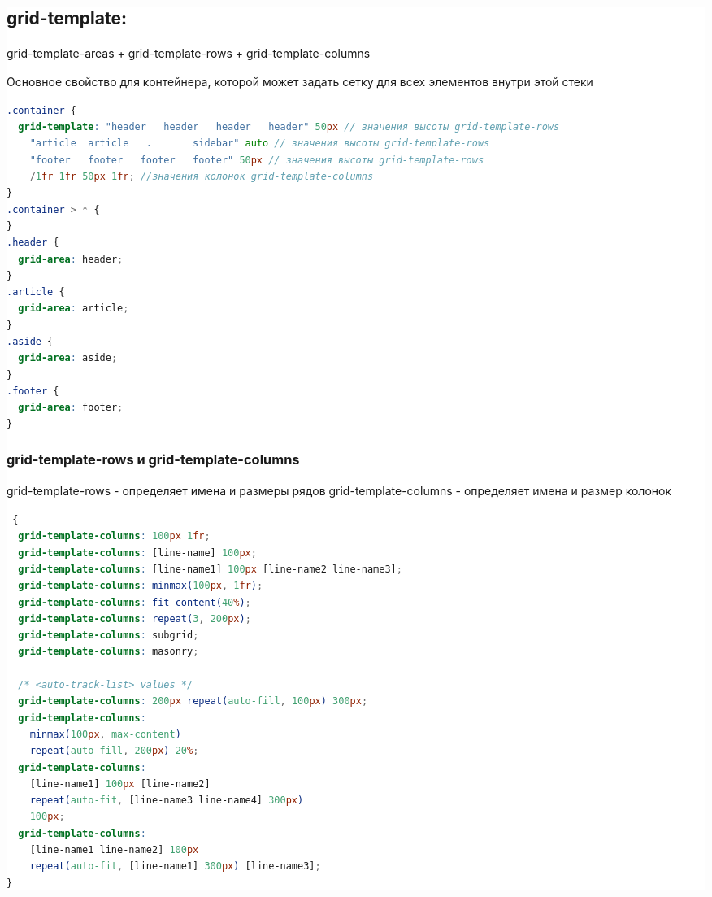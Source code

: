 ## grid-template:

grid-template-areas + grid-template-rows + grid-template-columns

Основное свойство для контейнера, которой может задать сетку для всех элементов внутри этой стеки

```scss
.container {
  grid-template: "header   header   header   header" 50px // значения высоты grid-template-rows
    "article  article   .       sidebar" auto // значения высоты grid-template-rows
    "footer   footer   footer   footer" 50px // значения высоты grid-template-rows
    /1fr 1fr 50px 1fr; //значения колонок grid-template-columns
}
.container > * {
}
.header {
  grid-area: header;
}
.article {
  grid-area: article;
}
.aside {
  grid-area: aside;
}
.footer {
  grid-area: footer;
}
```

### grid-template-rows и grid-template-columns

grid-template-rows - определяет имена и размеры рядов
grid-template-columns - определяет имена и размер колонок

```scss
 {
  grid-template-columns: 100px 1fr;
  grid-template-columns: [line-name] 100px;
  grid-template-columns: [line-name1] 100px [line-name2 line-name3];
  grid-template-columns: minmax(100px, 1fr);
  grid-template-columns: fit-content(40%);
  grid-template-columns: repeat(3, 200px);
  grid-template-columns: subgrid;
  grid-template-columns: masonry;

  /* <auto-track-list> values */
  grid-template-columns: 200px repeat(auto-fill, 100px) 300px;
  grid-template-columns:
    minmax(100px, max-content)
    repeat(auto-fill, 200px) 20%;
  grid-template-columns:
    [line-name1] 100px [line-name2]
    repeat(auto-fit, [line-name3 line-name4] 300px)
    100px;
  grid-template-columns:
    [line-name1 line-name2] 100px
    repeat(auto-fit, [line-name1] 300px) [line-name3];
}
```
